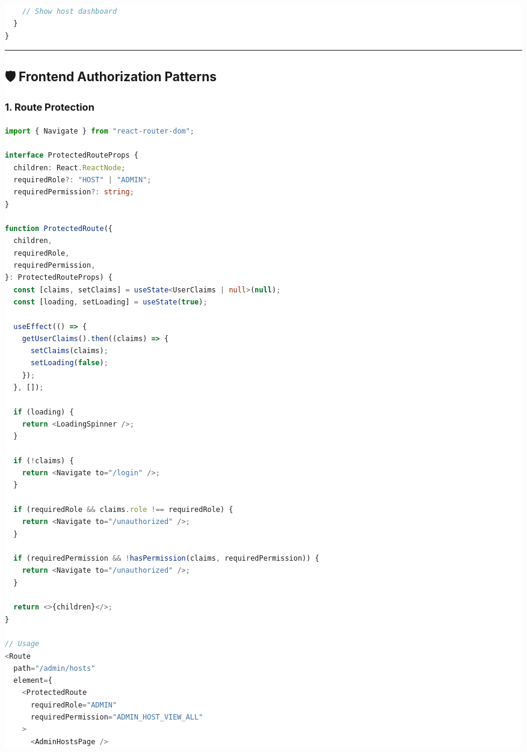 ```typescript
    // Show host dashboard
  }
}
```

---

## 🛡️ Frontend Authorization Patterns

### 1. Route Protection

```typescript
import { Navigate } from "react-router-dom";

interface ProtectedRouteProps {
  children: React.ReactNode;
  requiredRole?: "HOST" | "ADMIN";
  requiredPermission?: string;
}

function ProtectedRoute({
  children,
  requiredRole,
  requiredPermission,
}: ProtectedRouteProps) {
  const [claims, setClaims] = useState<UserClaims | null>(null);
  const [loading, setLoading] = useState(true);

  useEffect(() => {
    getUserClaims().then((claims) => {
      setClaims(claims);
      setLoading(false);
    });
  }, []);

  if (loading) {
    return <LoadingSpinner />;
  }

  if (!claims) {
    return <Navigate to="/login" />;
  }

  if (requiredRole && claims.role !== requiredRole) {
    return <Navigate to="/unauthorized" />;
  }

  if (requiredPermission && !hasPermission(claims, requiredPermission)) {
    return <Navigate to="/unauthorized" />;
  }

  return <>{children}</>;
}

// Usage
<Route
  path="/admin/hosts"
  element={
    <ProtectedRoute
      requiredRole="ADMIN"
      requiredPermission="ADMIN_HOST_VIEW_ALL"
    >
      <AdminHostsPage />
```
